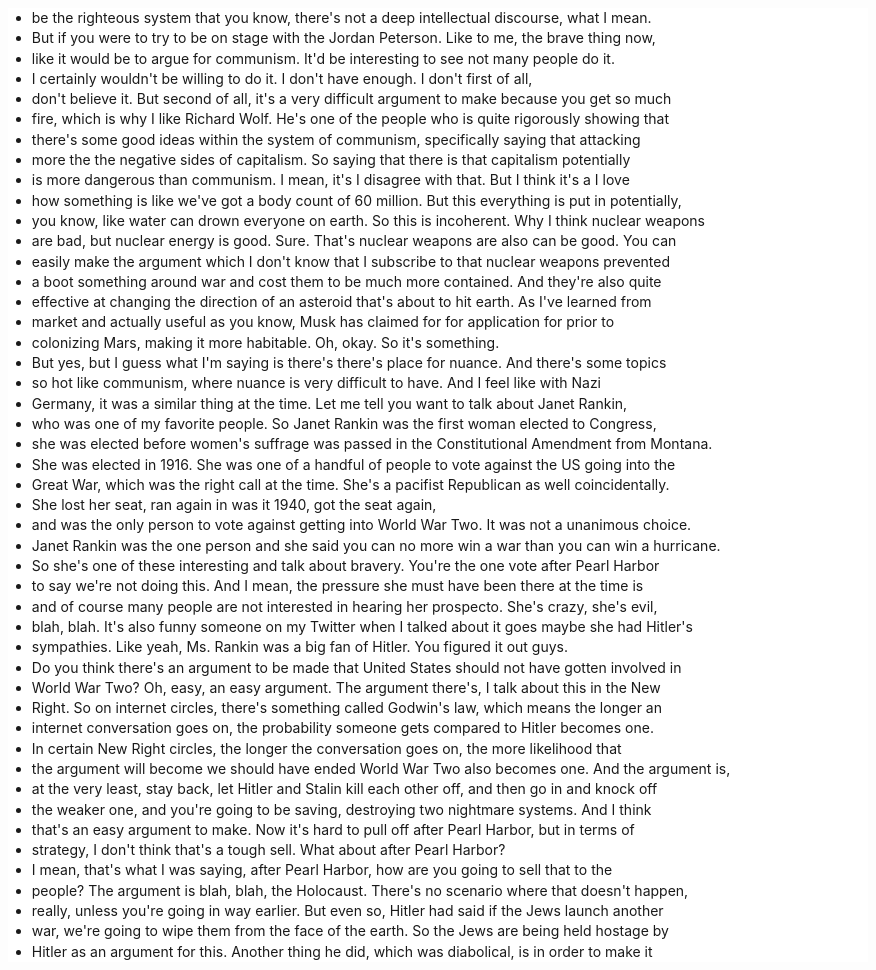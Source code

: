 *  be the righteous system that you know, there's not a deep intellectual discourse, what I mean.
*  But if you were to try to be on stage with the Jordan Peterson. Like to me, the brave thing now,
*  like it would be to argue for communism. It'd be interesting to see not many people do it.
*  I certainly wouldn't be willing to do it. I don't have enough. I don't first of all,
*  don't believe it. But second of all, it's a very difficult argument to make because you get so much
*  fire, which is why I like Richard Wolf. He's one of the people who is quite rigorously showing that
*  there's some good ideas within the system of communism, specifically saying that attacking
*  more the the negative sides of capitalism. So saying that there is that capitalism potentially
*  is more dangerous than communism. I mean, it's I disagree with that. But I think it's a I love
*  how something is like we've got a body count of 60 million. But this everything is put in potentially,
*  you know, like water can drown everyone on earth. So this is incoherent. Why I think nuclear weapons
*  are bad, but nuclear energy is good. Sure. That's nuclear weapons are also can be good. You can
*  easily make the argument which I don't know that I subscribe to that nuclear weapons prevented
*  a boot something around war and cost them to be much more contained. And they're also quite
*  effective at changing the direction of an asteroid that's about to hit earth. As I've learned from
*  market and actually useful as you know, Musk has claimed for for application for prior to
*  colonizing Mars, making it more habitable. Oh, okay. So it's something.
*  But yes, but I guess what I'm saying is there's there's place for nuance. And there's some topics
*  so hot like communism, where nuance is very difficult to have. And I feel like with Nazi
*  Germany, it was a similar thing at the time. Let me tell you want to talk about Janet Rankin,
*  who was one of my favorite people. So Janet Rankin was the first woman elected to Congress,
*  she was elected before women's suffrage was passed in the Constitutional Amendment from Montana.
*  She was elected in 1916. She was one of a handful of people to vote against the US going into the
*  Great War, which was the right call at the time. She's a pacifist Republican as well coincidentally.
*  She lost her seat, ran again in was it 1940, got the seat again,
*  and was the only person to vote against getting into World War Two. It was not a unanimous choice.
*  Janet Rankin was the one person and she said you can no more win a war than you can win a hurricane.
*  So she's one of these interesting and talk about bravery. You're the one vote after Pearl Harbor
*  to say we're not doing this. And I mean, the pressure she must have been there at the time is
*  and of course many people are not interested in hearing her prospecto. She's crazy, she's evil,
*  blah, blah. It's also funny someone on my Twitter when I talked about it goes maybe she had Hitler's
*  sympathies. Like yeah, Ms. Rankin was a big fan of Hitler. You figured it out guys.
*  Do you think there's an argument to be made that United States should not have gotten involved in
*  World War Two? Oh, easy, an easy argument. The argument there's, I talk about this in the New
*  Right. So on internet circles, there's something called Godwin's law, which means the longer an
*  internet conversation goes on, the probability someone gets compared to Hitler becomes one.
*  In certain New Right circles, the longer the conversation goes on, the more likelihood that
*  the argument will become we should have ended World War Two also becomes one. And the argument is,
*  at the very least, stay back, let Hitler and Stalin kill each other off, and then go in and knock off
*  the weaker one, and you're going to be saving, destroying two nightmare systems. And I think
*  that's an easy argument to make. Now it's hard to pull off after Pearl Harbor, but in terms of
*  strategy, I don't think that's a tough sell. What about after Pearl Harbor?
*  I mean, that's what I was saying, after Pearl Harbor, how are you going to sell that to the
*  people? The argument is blah, blah, the Holocaust. There's no scenario where that doesn't happen,
*  really, unless you're going in way earlier. But even so, Hitler had said if the Jews launch another
*  war, we're going to wipe them from the face of the earth. So the Jews are being held hostage by
*  Hitler as an argument for this. Another thing he did, which was diabolical, is in order to make it